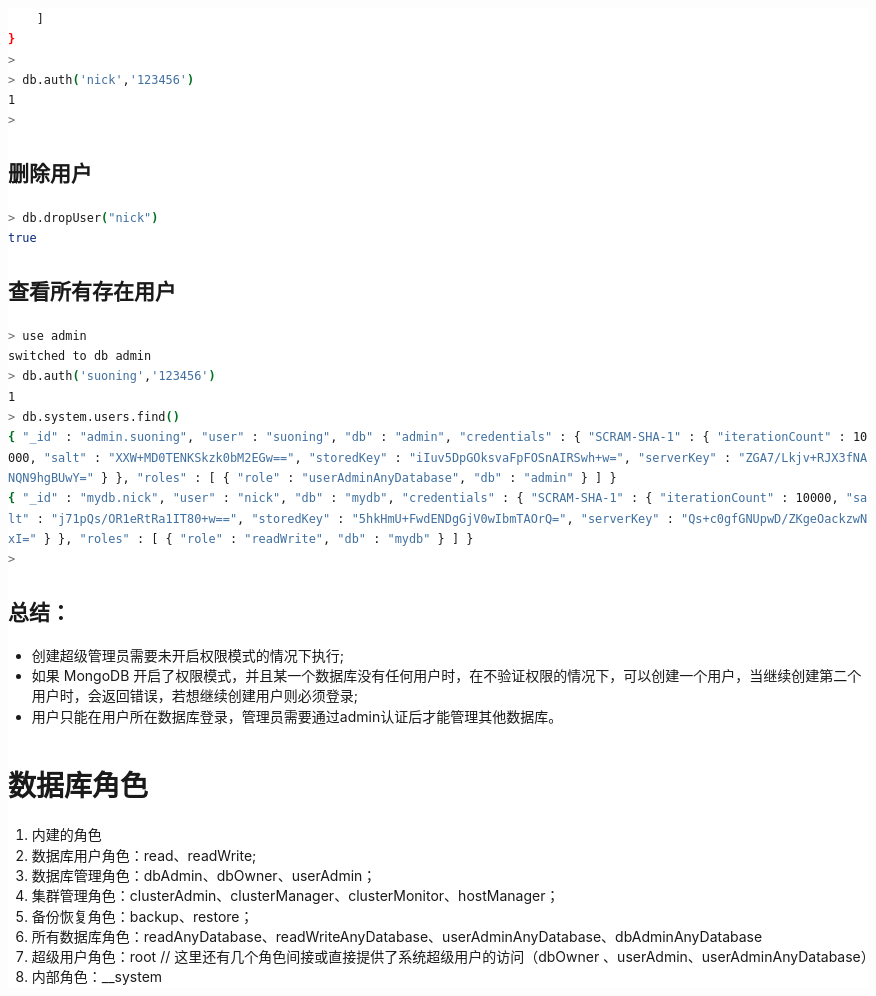 ```bash
    ]
}
> 
> db.auth('nick','123456')
1
>
```

## 删除用户

```bash
> db.dropUser("nick")
true
```

## 查看所有存在用户

```bash
> use admin
switched to db admin
> db.auth('suoning','123456')
1
> db.system.users.find()
{ "_id" : "admin.suoning", "user" : "suoning", "db" : "admin", "credentials" : { "SCRAM-SHA-1" : { "iterationCount" : 10000, "salt" : "XXW+MD0TENKSkzk0bM2EGw==", "storedKey" : "iIuv5DpGOksvaFpFOSnAIRSwh+w=", "serverKey" : "ZGA7/Lkjv+RJX3fNANQN9hgBUwY=" } }, "roles" : [ { "role" : "userAdminAnyDatabase", "db" : "admin" } ] }
{ "_id" : "mydb.nick", "user" : "nick", "db" : "mydb", "credentials" : { "SCRAM-SHA-1" : { "iterationCount" : 10000, "salt" : "j71pQs/OR1eRtRa1IT80+w==", "storedKey" : "5hkHmU+FwdENDgGjV0wIbmTAOrQ=", "serverKey" : "Qs+c0gfGNUpwD/ZKgeOackzwNxI=" } }, "roles" : [ { "role" : "readWrite", "db" : "mydb" } ] }
> 
```

 

## 总结：

- 创建超级管理员需要未开启权限模式的情况下执行;
- 如果 MongoDB 开启了权限模式，并且某一个数据库没有任何用户时，在不验证权限的情况下，可以创建一个用户，当继续创建第二个用户时，会返回错误，若想继续创建用户则必须登录;
- 用户只能在用户所在数据库登录，管理员需要通过admin认证后才能管理其他数据库。

 

# 数据库角色

1. 内建的角色
2. 数据库用户角色：read、readWrite;
3. 数据库管理角色：dbAdmin、dbOwner、userAdmin；
4. 集群管理角色：clusterAdmin、clusterManager、clusterMonitor、hostManager；
5. 备份恢复角色：backup、restore；
6. 所有数据库角色：readAnyDatabase、readWriteAnyDatabase、userAdminAnyDatabase、dbAdminAnyDatabase
7. 超级用户角色：root // 这里还有几个角色间接或直接提供了系统超级用户的访问（dbOwner 、userAdmin、userAdminAnyDatabase）
8. 内部角色：__system
